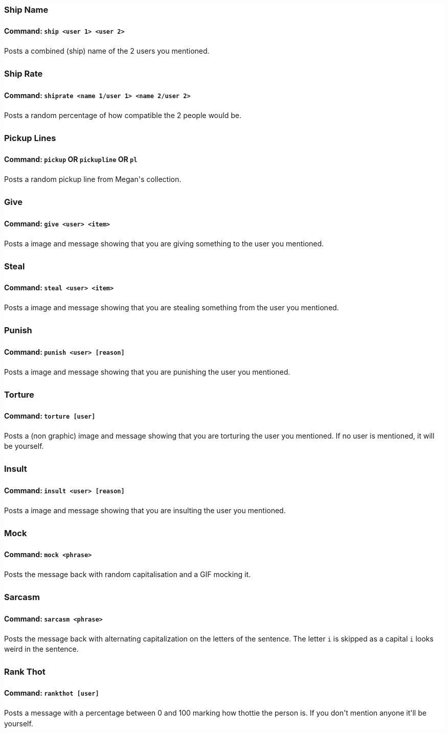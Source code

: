 ### Ship Name
#### Command: `ship <user 1> <user 2>`
Posts a combined (ship) name of the 2 users you mentioned.

### Ship Rate
#### Command: `shiprate <name 1/user 1> <name 2/user 2>`
Posts a random percentage of how compatible the 2 people would be.

### Pickup Lines
#### Command: `pickup`  **OR** `pickupline` **OR** `pl`
Posts a random pickup line from Megan's collection.

### Give
#### Command: `give <user> <item>`
Posts a image and message showing that you are giving something to the user you mentioned.

### Steal
#### Command: `steal <user> <item>`
Posts a image and message showing that you are stealing something from the user you mentioned.

### Punish
#### Command: `punish <user> [reason]`
Posts a image and message showing that you are punishing the user you mentioned.

### Torture
#### Command: `torture [user]`
Posts a (non graphic) image and message showing that you are torturing the user you mentioned. If no user is mentioned,
it will be yourself.

### Insult
#### Command: `insult <user> [reason]`
Posts a image and message showing that you are insulting the user you mentioned.

### Mock
#### Command: `mock <phrase>`
Posts the message back with random capitalisation and a GIF mocking it.

### Sarcasm
#### Command: `sarcasm <phrase>`
Posts the message back with alternating capitalization on the letters of the sentence. The letter `i` is skipped as a
capital `i` looks weird in the sentence.

### Rank Thot
#### Command: `rankthot [user]`
Posts a message with a percentage between 0 and 100 marking how thottie the person is. If you don't mention anyone
it'll be yourself.


[//]: # (When updating this file, make sure to update it in elevator-bot-resources)
[//]: # (new fun commands goes here)
[//]: # (new utility commands goes here)
[//]: # (new server commands goes here)
[//]: # (new minigame commands goes here)
[//]: # (new multiplayer game commands goes here)
[//]: # (new moderation commands goes here)
[//]: # (new bot development commands go here)
[//]: # (new information goes here)